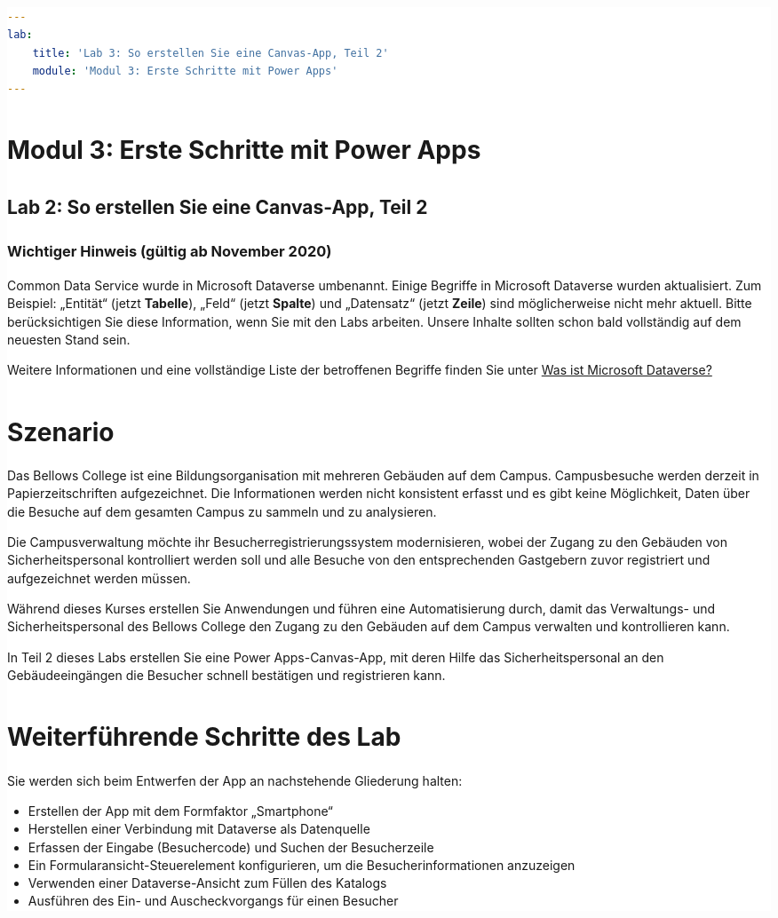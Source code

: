 ```yaml
---
lab:
    title: 'Lab 3: So erstellen Sie eine Canvas-App, Teil 2'
    module: 'Modul 3: Erste Schritte mit Power Apps'
---
```


# Modul 3: Erste Schritte mit Power Apps
## Lab 2: So erstellen Sie eine Canvas-App, Teil 2

### Wichtiger Hinweis (gültig ab November 2020)
Common Data Service wurde in Microsoft Dataverse umbenannt. Einige Begriffe in Microsoft Dataverse wurden aktualisiert. Zum Beispiel: „Entität“ (jetzt **Tabelle**), „Feld“ (jetzt **Spalte**) und „Datensatz“ (jetzt **Zeile**) sind möglicherweise nicht mehr aktuell. Bitte berücksichtigen Sie diese Information, wenn Sie mit den Labs arbeiten. Unsere Inhalte sollten schon bald vollständig auf dem neuesten Stand sein.

Weitere Informationen und eine vollständige Liste der betroffenen Begriffe finden Sie unter [Was ist Microsoft Dataverse?](https://docs.microsoft.com/en-us/powerapps/maker/common-data-service/data-platform-intro#terminology-updates)

# Szenario

Das Bellows College ist eine Bildungsorganisation mit mehreren Gebäuden auf dem Campus. Campusbesuche werden derzeit in Papierzeitschriften aufgezeichnet. Die Informationen werden nicht konsistent erfasst und es gibt keine Möglichkeit, Daten über die Besuche auf dem gesamten Campus zu sammeln und zu analysieren. 

Die Campusverwaltung möchte ihr Besucherregistrierungssystem modernisieren, wobei der Zugang zu den Gebäuden von Sicherheitspersonal kontrolliert werden soll und alle Besuche von den entsprechenden Gastgebern zuvor registriert und aufgezeichnet werden müssen.

Während dieses Kurses erstellen Sie Anwendungen und führen eine Automatisierung durch, damit das Verwaltungs- und Sicherheitspersonal des Bellows College den Zugang zu den Gebäuden auf dem Campus verwalten und kontrollieren kann. 

In Teil 2 dieses Labs erstellen Sie eine Power Apps-Canvas-App, mit deren Hilfe das Sicherheitspersonal an den Gebäudeeingängen die Besucher schnell bestätigen und registrieren kann.

# Weiterführende Schritte des Lab

Sie werden sich beim Entwerfen der App an nachstehende Gliederung halten:

-   Erstellen der App mit dem Formfaktor „Smartphone“
-   Herstellen einer Verbindung mit Dataverse als Datenquelle
-   Erfassen der Eingabe (Besuchercode) und Suchen der Besucherzeile
-   Ein Formularansicht-Steuerelement konfigurieren, um die Besucherinformationen anzuzeigen
-   Verwenden einer Dataverse-Ansicht zum Füllen des Katalogs
-   Ausführen des Ein- und Auscheckvorgangs für einen Besucher
